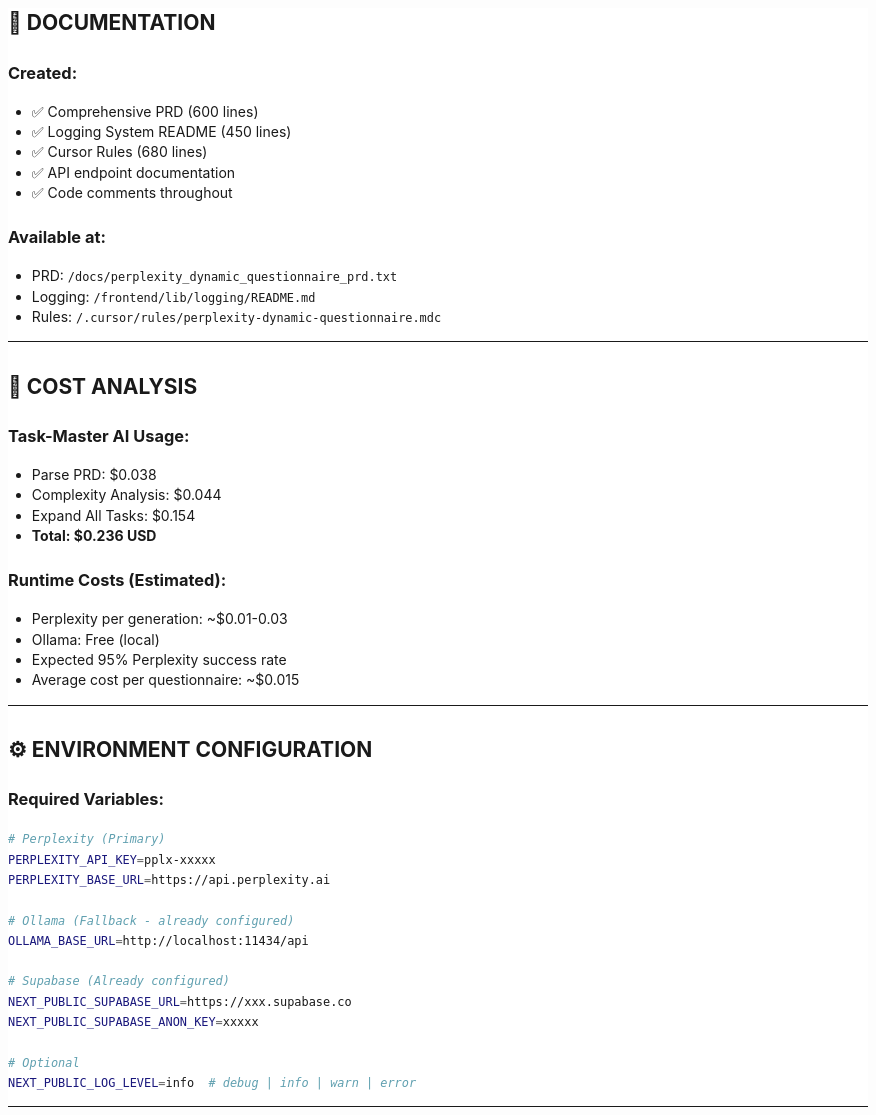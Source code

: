 
## 📖 **DOCUMENTATION**

### **Created:**
- ✅ Comprehensive PRD (600 lines)
- ✅ Logging System README (450 lines)
- ✅ Cursor Rules (680 lines)
- ✅ API endpoint documentation
- ✅ Code comments throughout

### **Available at:**
- PRD: `/docs/perplexity_dynamic_questionnaire_prd.txt`
- Logging: `/frontend/lib/logging/README.md`
- Rules: `/.cursor/rules/perplexity-dynamic-questionnaire.mdc`

---

## 🧮 **COST ANALYSIS**

### **Task-Master AI Usage:**
- Parse PRD: $0.038
- Complexity Analysis: $0.044
- Expand All Tasks: $0.154
- **Total: $0.236 USD**

### **Runtime Costs (Estimated):**
- Perplexity per generation: ~$0.01-0.03
- Ollama: Free (local)
- Expected 95% Perplexity success rate
- Average cost per questionnaire: ~$0.015

---

## ⚙️ **ENVIRONMENT CONFIGURATION**

### **Required Variables:**
```bash
# Perplexity (Primary)
PERPLEXITY_API_KEY=pplx-xxxxx
PERPLEXITY_BASE_URL=https://api.perplexity.ai

# Ollama (Fallback - already configured)
OLLAMA_BASE_URL=http://localhost:11434/api

# Supabase (Already configured)
NEXT_PUBLIC_SUPABASE_URL=https://xxx.supabase.co
NEXT_PUBLIC_SUPABASE_ANON_KEY=xxxxx

# Optional
NEXT_PUBLIC_LOG_LEVEL=info  # debug | info | warn | error
```

---